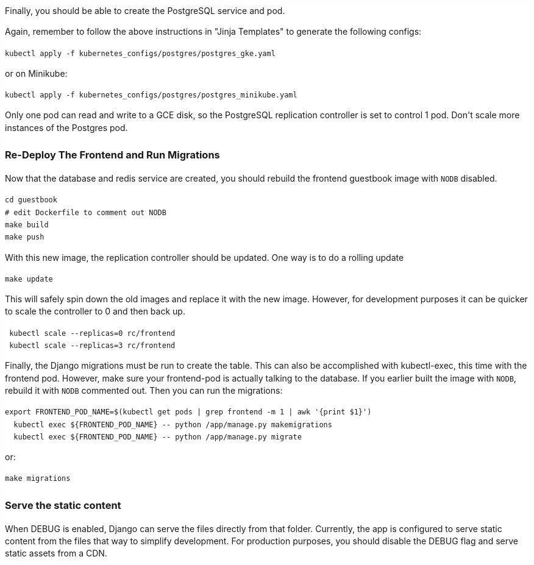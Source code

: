 Finally, you should be able to create the PostgreSQL service and pod.

Again, remember to follow the above instructions in "Jinja Templates" to generate
the following configs:

    kubectl apply -f kubernetes_configs/postgres/postgres_gke.yaml

or on Minikube:

    kubectl apply -f kubernetes_configs/postgres/postgres_minikube.yaml


Only one pod can read and write to a GCE disk, so the PostgreSQL replication controller is set to control 1 pod.
Don't scale more instances of the Postgres pod.

### Re-Deploy The Frontend and Run Migrations

Now that the database and redis service are created, you should rebuild the frontend guestbook image with `NODB`
disabled.

    cd guestbook
    # edit Dockerfile to comment out NODB
    make build
    make push

With this new image, the replication controller should be updated. One way is to do a rolling update

    make update

This will safely spin down the old images and replace it with the new image. However, for development purposes
it can be quicker to scale the controller to 0 and then back up.

     kubectl scale --replicas=0 rc/frontend
     kubectl scale --replicas=3 rc/frontend

Finally, the Django migrations must be run to create the table. This can also be accomplished with kubectl-exec, this
time with the frontend pod. However, make sure your frontend-pod is actually talking to the database. If you earlier
built the image with `NODB`, rebuild it with `NODB` commented out. Then you can run the migrations:

    export FRONTEND_POD_NAME=$(kubectl get pods | grep frontend -m 1 | awk '{print $1}')
	  kubectl exec ${FRONTEND_POD_NAME} -- python /app/manage.py makemigrations
	  kubectl exec ${FRONTEND_POD_NAME} -- python /app/manage.py migrate

or:

    make migrations

### Serve the static content

When DEBUG is enabled, Django can serve the files directly from that folder. Currently, the app is configured
 to serve static content from the files that way to simplify development. For production purposes, you should disable
  the DEBUG flag and serve static assets from a CDN.
